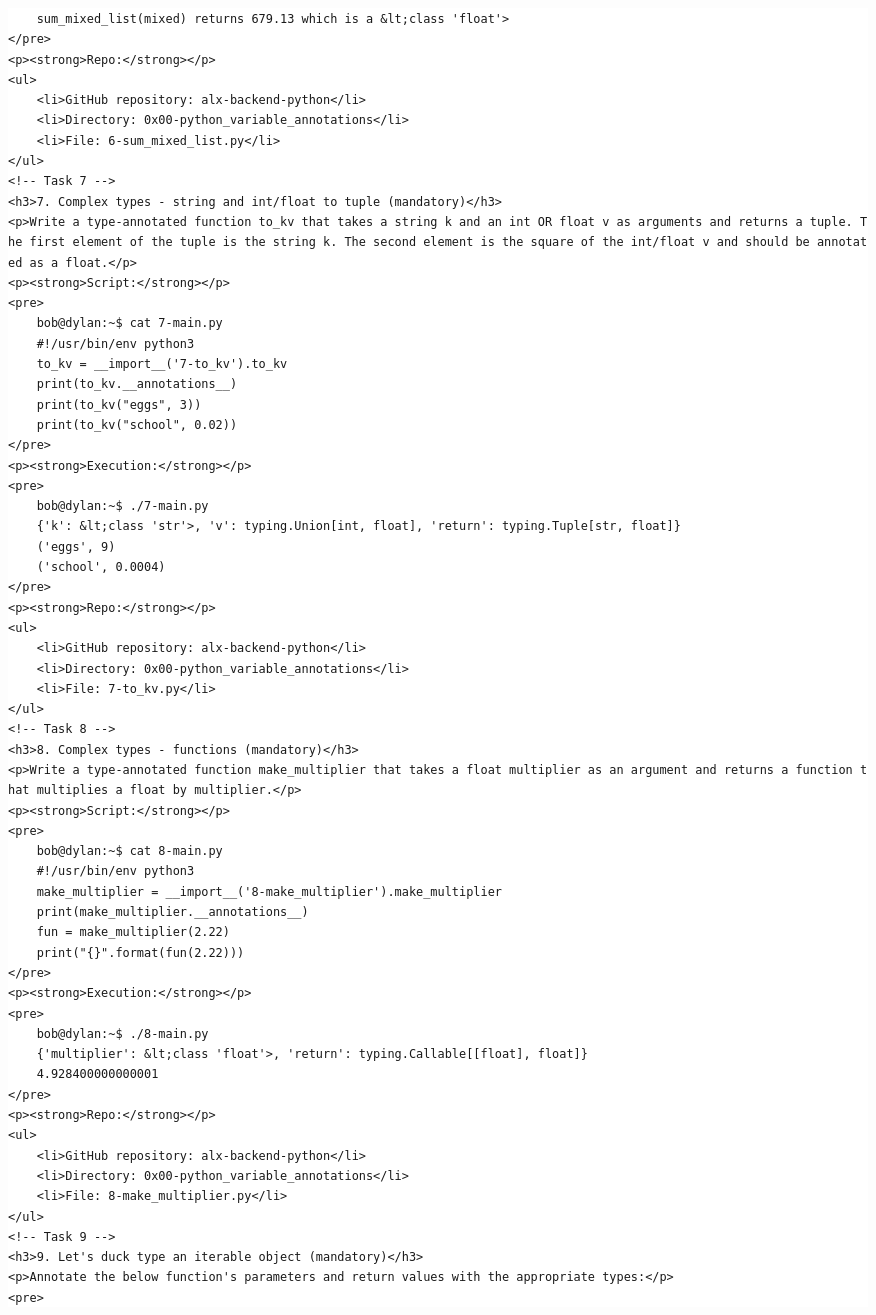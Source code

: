         sum_mixed_list(mixed) returns 679.13 which is a &lt;class 'float'>
    </pre>
    <p><strong>Repo:</strong></p>
    <ul>
        <li>GitHub repository: alx-backend-python</li>
        <li>Directory: 0x00-python_variable_annotations</li>
        <li>File: 6-sum_mixed_list.py</li>
    </ul>
    <!-- Task 7 -->
    <h3>7. Complex types - string and int/float to tuple (mandatory)</h3>
    <p>Write a type-annotated function to_kv that takes a string k and an int OR float v as arguments and returns a tuple. The first element of the tuple is the string k. The second element is the square of the int/float v and should be annotated as a float.</p>
    <p><strong>Script:</strong></p>
    <pre>
        bob@dylan:~$ cat 7-main.py
        #!/usr/bin/env python3
        to_kv = __import__('7-to_kv').to_kv
        print(to_kv.__annotations__)
        print(to_kv("eggs", 3))
        print(to_kv("school", 0.02))
    </pre>
    <p><strong>Execution:</strong></p>
    <pre>
        bob@dylan:~$ ./7-main.py
        {'k': &lt;class 'str'>, 'v': typing.Union[int, float], 'return': typing.Tuple[str, float]}
        ('eggs', 9)
        ('school', 0.0004)
    </pre>
    <p><strong>Repo:</strong></p>
    <ul>
        <li>GitHub repository: alx-backend-python</li>
        <li>Directory: 0x00-python_variable_annotations</li>
        <li>File: 7-to_kv.py</li>
    </ul>
    <!-- Task 8 -->
    <h3>8. Complex types - functions (mandatory)</h3>
    <p>Write a type-annotated function make_multiplier that takes a float multiplier as an argument and returns a function that multiplies a float by multiplier.</p>
    <p><strong>Script:</strong></p>
    <pre>
        bob@dylan:~$ cat 8-main.py
        #!/usr/bin/env python3
        make_multiplier = __import__('8-make_multiplier').make_multiplier
        print(make_multiplier.__annotations__)
        fun = make_multiplier(2.22)
        print("{}".format(fun(2.22)))
    </pre>
    <p><strong>Execution:</strong></p>
    <pre>
        bob@dylan:~$ ./8-main.py
        {'multiplier': &lt;class 'float'>, 'return': typing.Callable[[float], float]}
        4.928400000000001
    </pre>
    <p><strong>Repo:</strong></p>
    <ul>
        <li>GitHub repository: alx-backend-python</li>
        <li>Directory: 0x00-python_variable_annotations</li>
        <li>File: 8-make_multiplier.py</li>
    </ul>
    <!-- Task 9 -->
    <h3>9. Let's duck type an iterable object (mandatory)</h3>
    <p>Annotate the below function's parameters and return values with the appropriate types:</p>
    <pre>